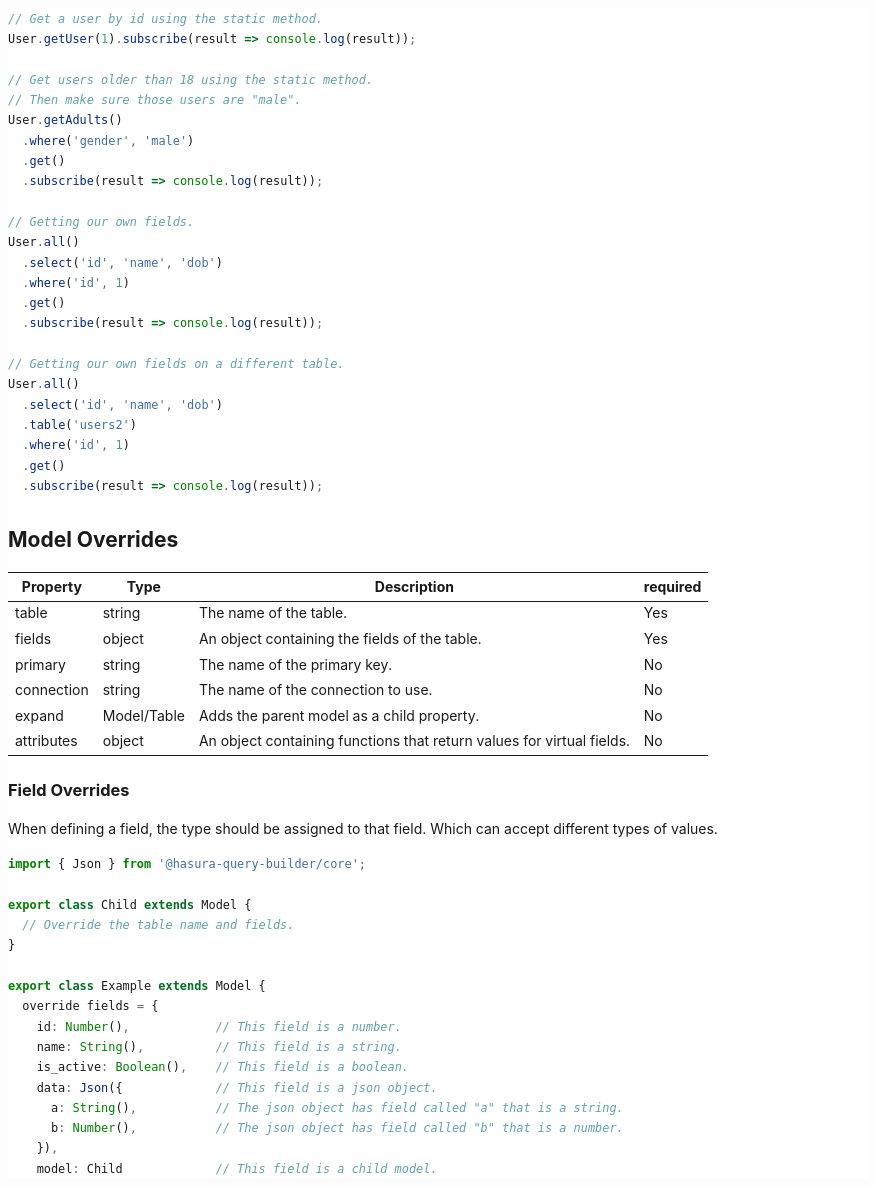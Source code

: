 ```typescript
// Get a user by id using the static method.
User.getUser(1).subscribe(result => console.log(result));

// Get users older than 18 using the static method.
// Then make sure those users are "male".
User.getAdults()
  .where('gender', 'male')
  .get()
  .subscribe(result => console.log(result));

// Getting our own fields.
User.all()
  .select('id', 'name', 'dob')
  .where('id', 1)
  .get()
  .subscribe(result => console.log(result));

// Getting our own fields on a different table.
User.all()
  .select('id', 'name', 'dob')
  .table('users2')
  .where('id', 1)
  .get()
  .subscribe(result => console.log(result));
```

## Model Overrides

| Property   | Type        | Description                                                           | required |
| ---------- | ----------- | --------------------------------------------------------------------- | -------- |
| table      | string      | The name of the table.                                                | Yes      |
| fields     | object      | An object containing the fields of the table.                         | Yes      |
| primary    | string      | The name of the primary key.                                          | No       |
| connection | string      | The name of the connection to use.                                    | No       |
| expand     | Model/Table | Adds the parent model as a child property.                            | No       |
| attributes | object      | An object containing functions that return values for virtual fields. | No       |

### Field Overrides

When defining a field, the type should be assigned to that field. Which can accept different types of values.


```typescript
import { Json } from '@hasura-query-builder/core';

export class Child extends Model {
  // Override the table name and fields.
}

export class Example extends Model {
  override fields = {
    id: Number(),            // This field is a number.
    name: String(),          // This field is a string.
    is_active: Boolean(),    // This field is a boolean.
    data: Json({             // This field is a json object.
      a: String(),           // The json object has field called "a" that is a string.
      b: Number(),           // The json object has field called "b" that is a number.
    }),
    model: Child             // This field is a child model.
```